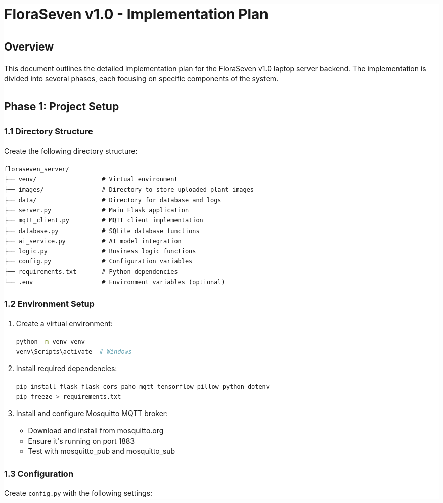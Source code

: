# FloraSeven v1.0 - Implementation Plan

## Overview

This document outlines the detailed implementation plan for the FloraSeven v1.0 laptop server backend. The implementation is divided into several phases, each focusing on specific components of the system.

## Phase 1: Project Setup

### 1.1 Directory Structure

Create the following directory structure:

```
floraseven_server/
├── venv/                  # Virtual environment
├── images/                # Directory to store uploaded plant images
├── data/                  # Directory for database and logs
├── server.py              # Main Flask application
├── mqtt_client.py         # MQTT client implementation
├── database.py            # SQLite database functions
├── ai_service.py          # AI model integration
├── logic.py               # Business logic functions
├── config.py              # Configuration variables
├── requirements.txt       # Python dependencies
└── .env                   # Environment variables (optional)
```

### 1.2 Environment Setup

1. Create a virtual environment:
   ```bash
   python -m venv venv
   venv\Scripts\activate  # Windows
   ```

2. Install required dependencies:
   ```bash
   pip install flask flask-cors paho-mqtt tensorflow pillow python-dotenv
   pip freeze > requirements.txt
   ```

3. Install and configure Mosquitto MQTT broker:
   - Download and install from mosquitto.org
   - Ensure it's running on port 1883
   - Test with mosquitto_pub and mosquitto_sub

### 1.3 Configuration

Create `config.py` with the following settings:
